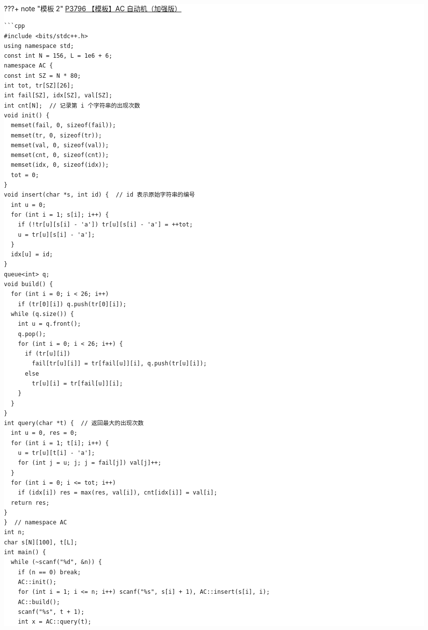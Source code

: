 ???+ note "模板 2"
     [P3796 【模板】AC 自动机（加强版）](https://www.luogu.org/problemnew/show/P3796) 

    ```cpp
    #include <bits/stdc++.h>
    using namespace std;
    const int N = 156, L = 1e6 + 6;
    namespace AC {
    const int SZ = N * 80;
    int tot, tr[SZ][26];
    int fail[SZ], idx[SZ], val[SZ];
    int cnt[N];  // 记录第 i 个字符串的出现次数
    void init() {
      memset(fail, 0, sizeof(fail));
      memset(tr, 0, sizeof(tr));
      memset(val, 0, sizeof(val));
      memset(cnt, 0, sizeof(cnt));
      memset(idx, 0, sizeof(idx));
      tot = 0;
    }
    void insert(char *s, int id) {  // id 表示原始字符串的编号
      int u = 0;
      for (int i = 1; s[i]; i++) {
        if (!tr[u][s[i] - 'a']) tr[u][s[i] - 'a'] = ++tot;
        u = tr[u][s[i] - 'a'];
      }
      idx[u] = id;
    }
    queue<int> q;
    void build() {
      for (int i = 0; i < 26; i++)
        if (tr[0][i]) q.push(tr[0][i]);
      while (q.size()) {
        int u = q.front();
        q.pop();
        for (int i = 0; i < 26; i++) {
          if (tr[u][i])
            fail[tr[u][i]] = tr[fail[u]][i], q.push(tr[u][i]);
          else
            tr[u][i] = tr[fail[u]][i];
        }
      }
    }
    int query(char *t) {  // 返回最大的出现次数
      int u = 0, res = 0;
      for (int i = 1; t[i]; i++) {
        u = tr[u][t[i] - 'a'];
        for (int j = u; j; j = fail[j]) val[j]++;
      }
      for (int i = 0; i <= tot; i++)
        if (idx[i]) res = max(res, val[i]), cnt[idx[i]] = val[i];
      return res;
    }
    }  // namespace AC
    int n;
    char s[N][100], t[L];
    int main() {
      while (~scanf("%d", &n)) {
        if (n == 0) break;
        AC::init();
        for (int i = 1; i <= n; i++) scanf("%s", s[i] + 1), AC::insert(s[i], i);
        AC::build();
        scanf("%s", t + 1);
        int x = AC::query(t);